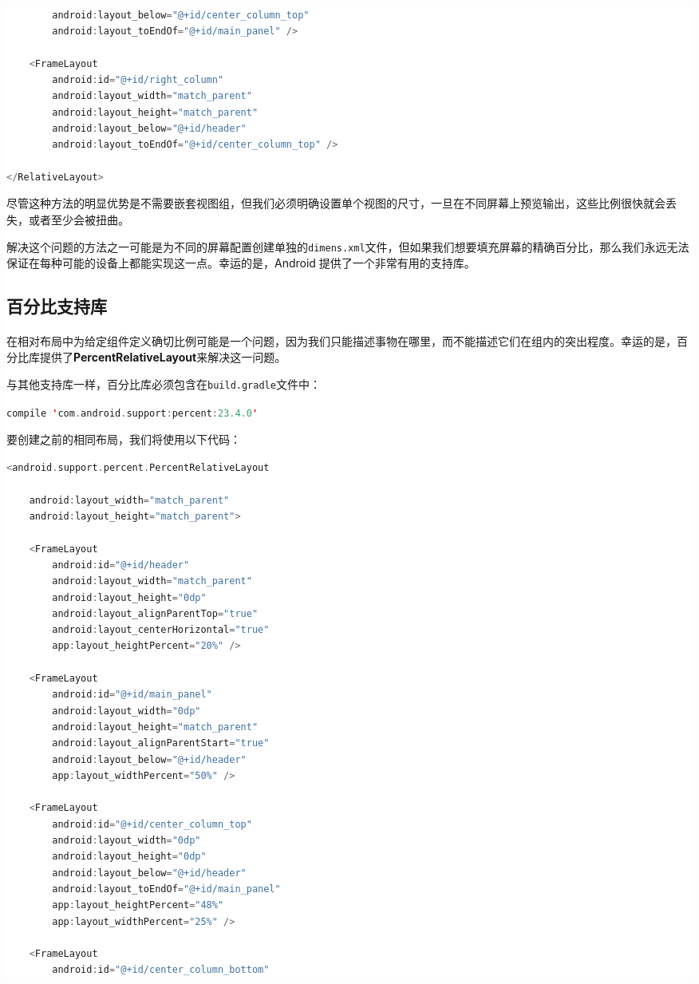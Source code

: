 ```kt
        android:layout_below="@+id/center_column_top" 
        android:layout_toEndOf="@+id/main_panel" /> 

    <FrameLayout 
        android:id="@+id/right_column" 
        android:layout_width="match_parent" 
        android:layout_height="match_parent" 
        android:layout_below="@+id/header" 
        android:layout_toEndOf="@+id/center_column_top" /> 

</RelativeLayout> 

```

尽管这种方法的明显优势是不需要嵌套视图组，但我们必须明确设置单个视图的尺寸，一旦在不同屏幕上预览输出，这些比例很快就会丢失，或者至少会被扭曲。

解决这个问题的方法之一可能是为不同的屏幕配置创建单独的`dimens.xml`文件，但如果我们想要填充屏幕的精确百分比，那么我们永远无法保证在每种可能的设备上都能实现这一点。幸运的是，Android 提供了一个非常有用的支持库。

## 百分比支持库

在相对布局中为给定组件定义确切比例可能是一个问题，因为我们只能描述事物在哪里，而不能描述它们在组内的突出程度。幸运的是，百分比库提供了**PercentRelativeLayout**来解决这一问题。

与其他支持库一样，百分比库必须包含在`build.gradle`文件中：

```kt
compile 'com.android.support:percent:23.4.0' 

```

要创建之前的相同布局，我们将使用以下代码：

```kt
<android.support.percent.PercentRelativeLayout  

    android:layout_width="match_parent" 
    android:layout_height="match_parent"> 

    <FrameLayout 
        android:id="@+id/header" 
        android:layout_width="match_parent" 
        android:layout_height="0dp" 
        android:layout_alignParentTop="true" 
        android:layout_centerHorizontal="true" 
        app:layout_heightPercent="20%" /> 

    <FrameLayout 
        android:id="@+id/main_panel" 
        android:layout_width="0dp" 
        android:layout_height="match_parent" 
        android:layout_alignParentStart="true" 
        android:layout_below="@+id/header" 
        app:layout_widthPercent="50%" /> 

    <FrameLayout 
        android:id="@+id/center_column_top" 
        android:layout_width="0dp" 
        android:layout_height="0dp" 
        android:layout_below="@+id/header" 
        android:layout_toEndOf="@+id/main_panel" 
        app:layout_heightPercent="48%" 
        app:layout_widthPercent="25%" /> 

    <FrameLayout 
        android:id="@+id/center_column_bottom" 
```